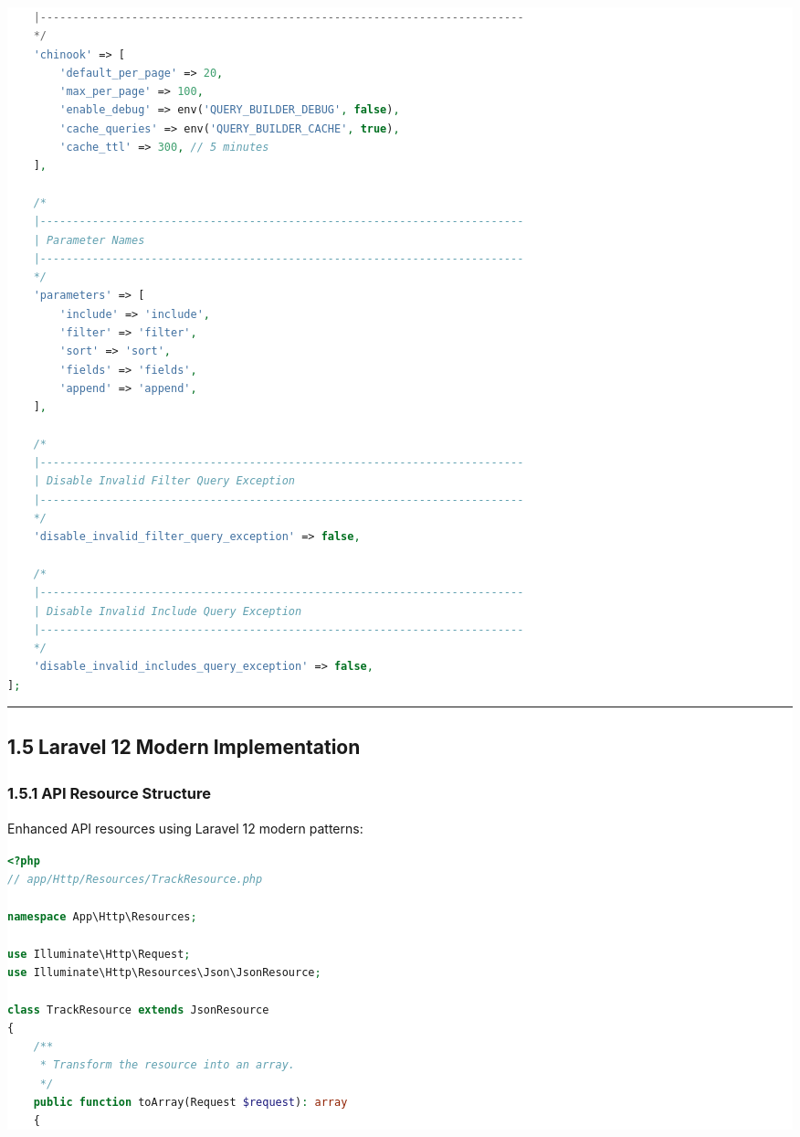 ```php
    |--------------------------------------------------------------------------
    */
    'chinook' => [
        'default_per_page' => 20,
        'max_per_page' => 100,
        'enable_debug' => env('QUERY_BUILDER_DEBUG', false),
        'cache_queries' => env('QUERY_BUILDER_CACHE', true),
        'cache_ttl' => 300, // 5 minutes
    ],

    /*
    |--------------------------------------------------------------------------
    | Parameter Names
    |--------------------------------------------------------------------------
    */
    'parameters' => [
        'include' => 'include',
        'filter' => 'filter',
        'sort' => 'sort',
        'fields' => 'fields',
        'append' => 'append',
    ],

    /*
    |--------------------------------------------------------------------------
    | Disable Invalid Filter Query Exception
    |--------------------------------------------------------------------------
    */
    'disable_invalid_filter_query_exception' => false,

    /*
    |--------------------------------------------------------------------------
    | Disable Invalid Include Query Exception
    |--------------------------------------------------------------------------
    */
    'disable_invalid_includes_query_exception' => false,
];
```

---

## 1.5 Laravel 12 Modern Implementation

### 1.5.1 API Resource Structure

Enhanced API resources using Laravel 12 modern patterns:

```php
<?php
// app/Http/Resources/TrackResource.php

namespace App\Http\Resources;

use Illuminate\Http\Request;
use Illuminate\Http\Resources\Json\JsonResource;

class TrackResource extends JsonResource
{
    /**
     * Transform the resource into an array.
     */
    public function toArray(Request $request): array
    {
```